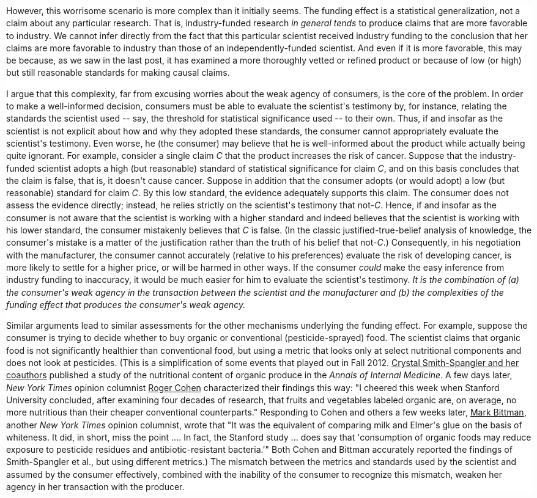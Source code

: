However, this worrisome scenario is more complex than it initially seems. The funding effect is a statistical generalization, not a claim about any particular research. That is, industry-funded research *in general tends* to produce claims that are more favorable to industry. We cannot infer directly from the fact that this particular scientist received industry funding to the conclusion that her claims are more favorable to industry than those of an independently-funded scientist. And even if it is more favorable, this may be because, as we saw in the last post, it has examined a more thoroughly vetted or refined product or because of low (or high) but still reasonable standards for making causal claims.

I argue that this complexity, far from excusing worries about the weak agency of consumers, is the core of the problem. In order to make a well-informed decision, consumers must be able to evaluate the scientist's testimony by, for instance, relating the standards the scientist used -- say, the threshold for statistical significance used -- to their own. Thus, if and insofar as the scientist is not explicit about how and why they adopted these standards, the consumer cannot appropriately evaluate the scientist's testimony. Even worse, he (the consumer) may believe that he is well-informed about the product while actually being quite ignorant. For example, consider a single claim *C* that the product increases the risk of cancer. Suppose that the industry-funded scientist adopts a high (but reasonable) standard of statistical significance for claim *C*, and on this basis concludes that the claim is false, that is, it doesn't cause cancer. Suppose in addition that the consumer adopts (or would adopt) a low (but reasonable) standard for claim *C*. By this low standard, the evidence adequately supports this claim. The consumer does not assess the evidence directly; instead, he relies strictly on the scientist's testimony that not-*C*. Hence, if and insofar as the consumer is not aware that the scientist is working with a higher standard and indeed believes that the scientist is working with his lower standard, the consumer mistakenly believes that *C* is false. (In the classic justified-true-belief analysis of knowledge, the consumer's mistake is a matter of the justification rather than the truth of his belief that not-*C*.) Consequently, in his negotiation with the manufacturer, the consumer cannot accurately (relative to his preferences) evaluate the risk of developing cancer, is more likely to settle for a higher price, or will be harmed in other ways. If the consumer *could* make the easy inference from industry funding to inaccuracy, it would be much easier for him to evaluate the scientist's testimony. *It is the combination of (a) the consumer's weak agency in the transaction between the scientist and the manufacturer and (b) the complexities of the funding effect that produces the consumer's weak agency.*

Similar arguments lead to similar assessments for the other mechanisms underlying the funding effect. For example, suppose the consumer is trying to decide whether to buy organic or conventional (pesticide-sprayed) food. The scientist claims that organic food is not significantly healthier than conventional food, but using a metric that looks only at select nutritional components and does not look at pesticides. (This is a simplification of some events that played out in Fall 2012. [Crystal Smith-Spangler and her coauthors](#smithspangler) published a study of the nutritional content of organic produce in the *Annals of Internal Medicine*. A few days later, *New York Times* opinion columnist [Roger Cohen](#cohen) characterized their findings this way: "I cheered this week when Stanford University concluded, after examining four decades of research, that fruits and vegetables labeled organic are, on average, no more nutritious than their cheaper conventional counterparts." Responding to Cohen and others a few weeks later, [Mark Bittman](#bittman), another *New York Times* opinion columnist, wrote that "It was the equivalent of comparing milk and Elmer's glue on the basis of whiteness. It did, in short, miss the point .... In fact, the Stanford study ... does say that 'consumption of organic foods may reduce exposure to pesticide residues and antibiotic-resistant bacteria.'" Both Cohen and Bittman accurately reported the findings of Smith-Spangler et al., but using different metrics.) The mismatch between the metrics and standards used by the scientist and assumed by the consumer effectively, combined with the inability of the consumer to recognize this mismatch, weaken her agency in her transaction with the producer.
